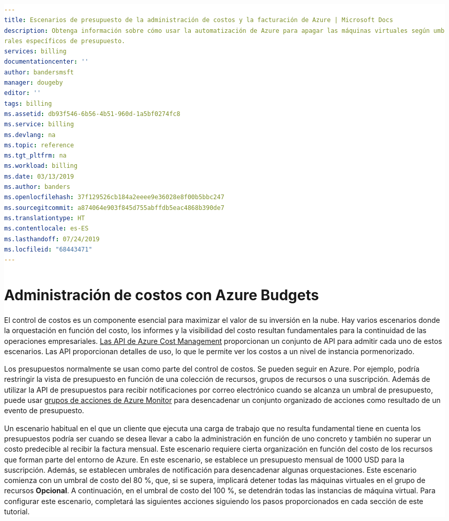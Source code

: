 ```yaml
---
title: Escenarios de presupuesto de la administración de costos y la facturación de Azure | Microsoft Docs
description: Obtenga información sobre cómo usar la automatización de Azure para apagar las máquinas virtuales según umbrales específicos de presupuesto.
services: billing
documentationcenter: ''
author: bandersmsft
manager: dougeby
editor: ''
tags: billing
ms.assetid: db93f546-6b56-4b51-960d-1a5bf0274fc8
ms.service: billing
ms.devlang: na
ms.topic: reference
ms.tgt_pltfrm: na
ms.workload: billing
ms.date: 03/13/2019
ms.author: banders
ms.openlocfilehash: 37f129526cb184a2eeee9e36028e8f00b5bbc247
ms.sourcegitcommit: a874064e903f845d755abffdb5eac4868b390de7
ms.translationtype: HT
ms.contentlocale: es-ES
ms.lasthandoff: 07/24/2019
ms.locfileid: "68443471"
---
```

# <a name="manage-costs-with-azure-budgets"></a>Administración de costos con Azure Budgets

El control de costos es un componente esencial para maximizar el valor de su inversión en la nube. Hay varios escenarios donde la orquestación en función del costo, los informes y la visibilidad del costo resultan fundamentales para la continuidad de las operaciones empresariales. [Las API de Azure Cost Management](https://docs.microsoft.com/rest/api/consumption/) proporcionan un conjunto de API para admitir cada uno de estos escenarios. Las API proporcionan detalles de uso, lo que le permite ver los costos a un nivel de instancia pormenorizado.

Los presupuestos normalmente se usan como parte del control de costos. Se pueden seguir en Azure. Por ejemplo, podría restringir la vista de presupuesto en función de una colección de recursos, grupos de recursos o una suscripción. Además de utilizar la API de presupuestos para recibir notificaciones por correo electrónico cuando se alcanza un umbral de presupuesto, puede usar [grupos de acciones de Azure Monitor](https://docs.microsoft.com/azure/monitoring-and-diagnostics/monitoring-action-groups) para desencadenar un conjunto organizado de acciones como resultado de un evento de presupuesto.

Un escenario habitual en el que un cliente que ejecuta una carga de trabajo que no resulta fundamental tiene en cuenta los presupuestos podría ser cuando se desea llevar a cabo la administración en función de uno concreto y también no superar un costo predecible al recibir la factura mensual. Este escenario requiere cierta organización en función del costo de los recursos que forman parte del entorno de Azure. En este escenario, se establece un presupuesto mensual de 1000 USD para la suscripción. Además, se establecen umbrales de notificación para desencadenar algunas orquestaciones. Este escenario comienza con un umbral de costo del 80 %, que, si se supera, implicará detener todas las máquinas virtuales en el grupo de recursos **Opcional**. A continuación, en el umbral de costo del 100 %, se detendrán todas las instancias de máquina virtual.
Para configurar este escenario, completará las siguientes acciones siguiendo los pasos proporcionados en cada sección de este tutorial.
